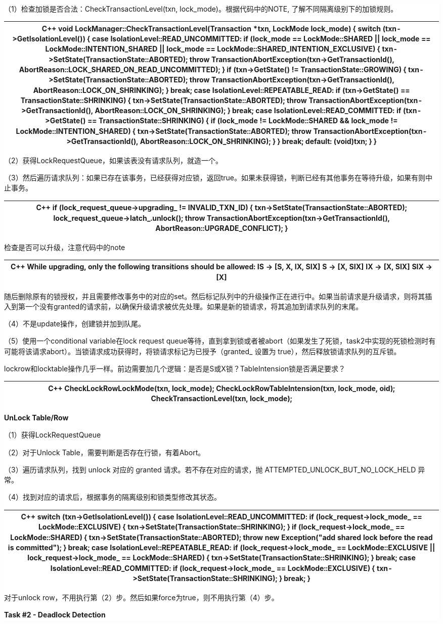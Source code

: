 （1）检查加锁是否合法：CheckTransactionLevel(txn, lock_mode)。根据代码中的NOTE, 了解不同隔离级别下的加锁规则。

| C++ void LockManager::CheckTransactionLevel(Transaction \*txn, LockMode lock_mode) {  switch (txn-\>GetIsolationLevel()) {  case IsolationLevel::READ_UNCOMMITTED:  if (lock_mode == LockMode::SHARED \|\| lock_mode == LockMode::INTENTION_SHARED \|\|  lock_mode == LockMode::SHARED_INTENTION_EXCLUSIVE) {  txn-\>SetState(TransactionState::ABORTED);  throw TransactionAbortException(txn-\>GetTransactionId(), AbortReason::LOCK_SHARED_ON_READ_UNCOMMITTED);  }  if (txn-\>GetState() != TransactionState::GROWING) {  txn-\>SetState(TransactionState::ABORTED);  throw TransactionAbortException(txn-\>GetTransactionId(), AbortReason::LOCK_ON_SHRINKING);  }  break;  case IsolationLevel::REPEATABLE_READ:  if (txn-\>GetState() == TransactionState::SHRINKING) {  txn-\>SetState(TransactionState::ABORTED);  throw TransactionAbortException(txn-\>GetTransactionId(), AbortReason::LOCK_ON_SHRINKING);  }  break;  case IsolationLevel::READ_COMMITTED:  if (txn-\>GetState() == TransactionState::SHRINKING) {  if (lock_mode != LockMode::SHARED && lock_mode != LockMode::INTENTION_SHARED) {  txn-\>SetState(TransactionState::ABORTED);  throw TransactionAbortException(txn-\>GetTransactionId(), AbortReason::LOCK_ON_SHRINKING);  }  }  break;  default:  (void)txn;  } } |
|---------------------------------------------------------------------------------------------------------------------------------------------------------------------------------------------------------------------------------------------------------------------------------------------------------------------------------------------------------------------------------------------------------------------------------------------------------------------------------------------------------------------------------------------------------------------------------------------------------------------------------------------------------------------------------------------------------------------------------------------------------------------------------------------------------------------------------------------------------------------------------------------------------------------------------------------------------------------------------------------------------------------------------------------------------------------------------------------------------------------------------------------------------------------------------------------------------------------------------------------------------------------------------------------------|

（2）获得LockRequestQueue，如果该表没有请求队列，就造一个。

（3）然后遍历请求队列：如果已存在该事务，已经获得对应锁，返回true。如果未获得锁，判断已经有其他事务在等待升级，如果有则中止事务。

| C++ if (lock_request_queue-\>upgrading\_ != INVALID_TXN_ID) {  txn-\>SetState(TransactionState::ABORTED);  lock_request_queue-\>latch_.unlock();  throw TransactionAbortException(txn-\>GetTransactionId(), AbortReason::UPGRADE_CONFLICT); } |
|-----------------------------------------------------------------------------------------------------------------------------------------------------------------------------------------------------------------------------------------------|

检查是否可以升级，注意代码中的note

| C++ While upgrading, only the following transitions should be allowed: IS -\> [S, X, IX, SIX] S -\> [X, SIX] IX -\> [X, SIX] SIX -\> [X] |
|------------------------------------------------------------------------------------------------------------------------------------------|

随后删除原有的锁授权，并且需要修改事务中的对应的set。然后标记队列中的升级操作正在进行中。如果当前请求是升级请求，则将其插入到第一个没有granted的请求前，以确保升级请求被优先处理。如果是新的锁请求，将其追加到请求队列的末尾。

（4）不是update操作，创建锁并加到队尾。

（5）使用一个conditional variable在lock request queue等待，直到拿到锁或者被abort（如果发生了死锁，task2中实现的死锁检测时有可能将该请求abort）。当锁请求成功获得时，将锁请求标记为已授予（granted\_ 设置为 true），然后释放锁请求队列的互斥锁。

lockrow和locktable操作几乎一样。前边需要加几个逻辑：是否是S或X锁？TableIntension锁是否满足要求？

| C++  CheckLockRowLockMode(txn, lock_mode);  CheckLockRowTableIntension(txn, lock_mode, oid);  CheckTransactionLevel(txn, lock_mode); |
|--------------------------------------------------------------------------------------------------------------------------------------|

**UnLock Table/Row**

（1）获得LockRequestQueue

（2）对于Unlock Table，需要判断是否存在行锁，有着Abort。

（3）遍历请求队列，找到 unlock 对应的 granted 请求。若不存在对应的请求，抛 ATTEMPTED_UNLOCK_BUT_NO_LOCK_HELD 异常。

（4）找到对应的请求后，根据事务的隔离级别和锁类型修改其状态。

| C++  switch (txn-\>GetIsolationLevel()) {  case IsolationLevel::READ_UNCOMMITTED:  if (lock_request-\>lock_mode\_ == LockMode::EXCLUSIVE) {  txn-\>SetState(TransactionState::SHRINKING);  }  if (lock_request-\>lock_mode\_ == LockMode::SHARED) {  txn-\>SetState(TransactionState::ABORTED);  throw new Exception("add shared lock before the read is committed");  }  break;  case IsolationLevel::REPEATABLE_READ:  if (lock_request-\>lock_mode\_ == LockMode::EXCLUSIVE \|\| lock_request-\>lock_mode\_ == LockMode::SHARED) {  txn-\>SetState(TransactionState::SHRINKING);  }  break;  case IsolationLevel::READ_COMMITTED:  if (lock_request-\>lock_mode\_ == LockMode::EXCLUSIVE) {  txn-\>SetState(TransactionState::SHRINKING);  }  break;  } |
|------------------------------------------------------------------------------------------------------------------------------------------------------------------------------------------------------------------------------------------------------------------------------------------------------------------------------------------------------------------------------------------------------------------------------------------------------------------------------------------------------------------------------------------------------------------------------------------------------------------------------------------------------------------------------------------------------------------------------------------------------------|

对于unlock row，不用执行第（2）步。然后如果force为true，则不用执行第（4）步。

**Task \#2 - Deadlock Detection**
